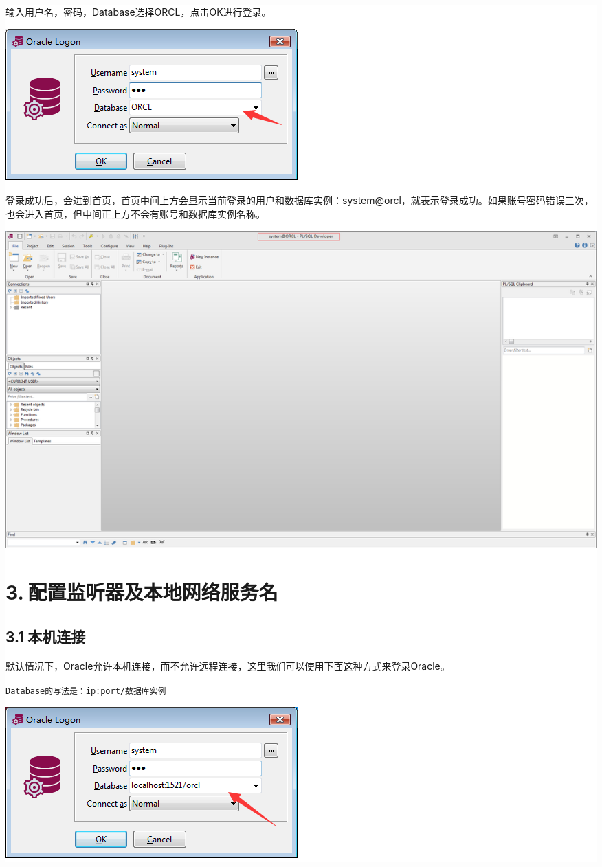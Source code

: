 输入用户名，密码，Database选择ORCL，点击OK进行登录。

![1612071791886](01_Oracle_day01.assets/1612071791886.png) 

登录成功后，会进到首页，首页中间上方会显示当前登录的用户和数据库实例：system@orcl，就表示登录成功。如果账号密码错误三次，也会进入首页，但中间正上方不会有账号和数据库实例名称。

![1612071867049](01_Oracle_day01.assets/1612071867049.png)  

# 3. 配置监听器及本地网络服务名

## 3.1 本机连接

默认情况下，Oracle允许本机连接，而不允许远程连接，这里我们可以使用下面这种方式来登录Oracle。

`Database的写法是：ip:port/数据库实例`

![1612072065980](01_Oracle_day01.assets/1612072065980.png) 
